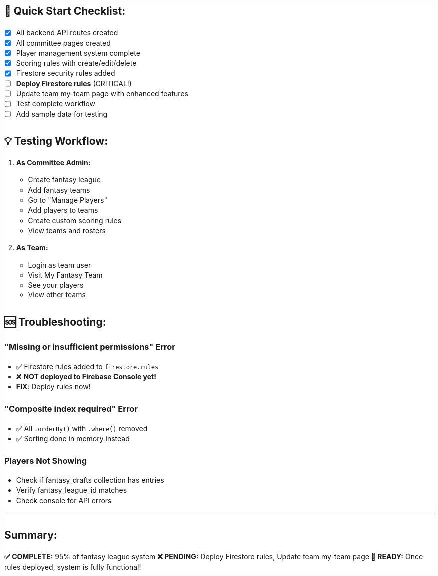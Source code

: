 ## 🎯 Quick Start Checklist:

- [x] All backend API routes created
- [x] All committee pages created
- [x] Player management system complete
- [x] Scoring rules with create/edit/delete
- [x] Firestore security rules added
- [ ] **Deploy Firestore rules** (CRITICAL!)
- [ ] Update team my-team page with enhanced features
- [ ] Test complete workflow
- [ ] Add sample data for testing

## 💡 Testing Workflow:

1. **As Committee Admin:**
   - Create fantasy league
   - Add fantasy teams
   - Go to "Manage Players"
   - Add players to teams
   - Create custom scoring rules
   - View teams and rosters

2. **As Team:**
   - Login as team user
   - Visit My Fantasy Team
   - See your players
   - View other teams

## 🆘 Troubleshooting:

### "Missing or insufficient permissions" Error
- ✅ Firestore rules added to `firestore.rules`
- ❌ **NOT deployed to Firebase Console yet!**
- **FIX**: Deploy rules now!

### "Composite index required" Error
- ✅ All `.orderBy()` with `.where()` removed
- ✅ Sorting done in memory instead

### Players Not Showing
- Check if fantasy_drafts collection has entries
- Verify fantasy_league_id matches
- Check console for API errors

---

## Summary:

**✅ COMPLETE:** 95% of fantasy league system
**❌ PENDING:** Deploy Firestore rules, Update team my-team page
**🎉 READY:** Once rules deployed, system is fully functional!
